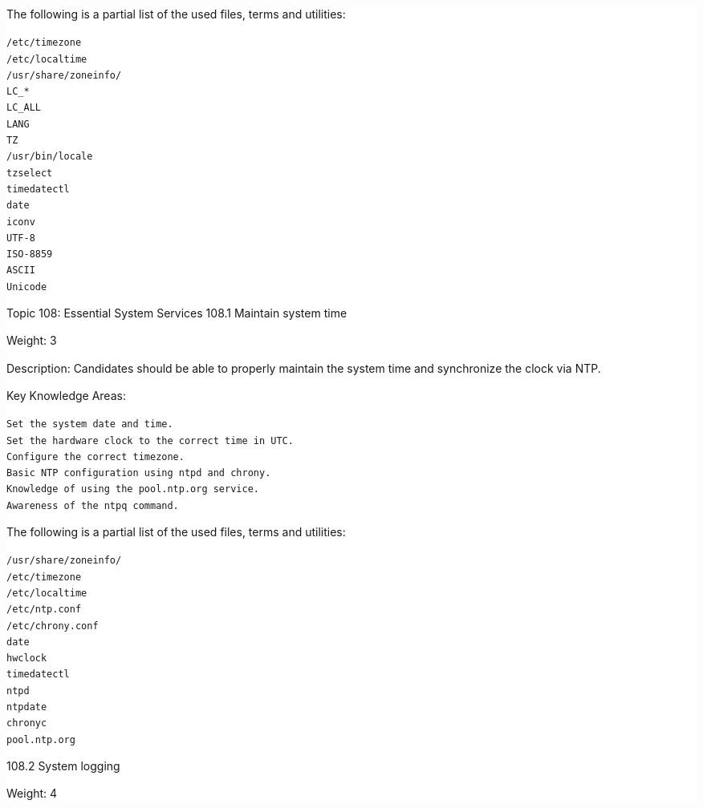 The following is a partial list of the used files, terms and utilities:

    /etc/timezone
    /etc/localtime
    /usr/share/zoneinfo/
    LC_*
    LC_ALL
    LANG
    TZ
    /usr/bin/locale
    tzselect
    timedatectl
    date
    iconv
    UTF-8
    ISO-8859
    ASCII
    Unicode

Topic 108: Essential System Services
108.1 Maintain system time

Weight: 3

Description: Candidates should be able to properly maintain the system time and synchronize the clock via NTP.

Key Knowledge Areas:

    Set the system date and time.
    Set the hardware clock to the correct time in UTC.
    Configure the correct timezone.
    Basic NTP configuration using ntpd and chrony.
    Knowledge of using the pool.ntp.org service.
    Awareness of the ntpq command.

The following is a partial list of the used files, terms and utilities:

    /usr/share/zoneinfo/
    /etc/timezone
    /etc/localtime
    /etc/ntp.conf
    /etc/chrony.conf
    date
    hwclock
    timedatectl
    ntpd
    ntpdate
    chronyc
    pool.ntp.org

 
108.2 System logging

Weight: 4
